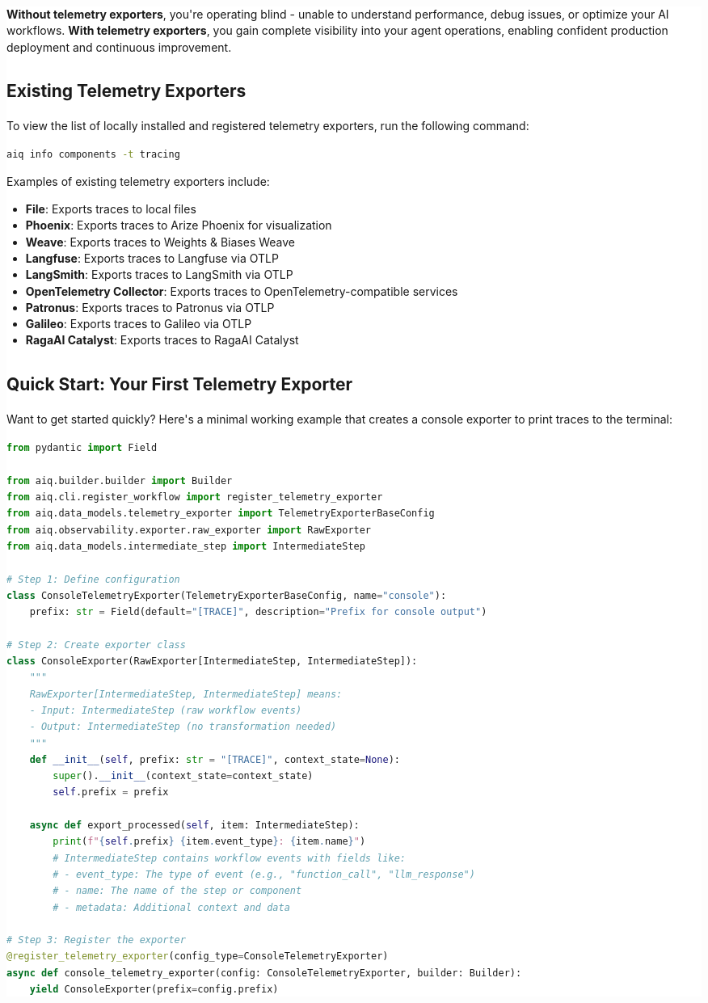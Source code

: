 **Without telemetry exporters**, you're operating blind - unable to understand performance, debug issues, or optimize your AI workflows. **With telemetry exporters**, you gain complete visibility into your agent operations, enabling confident production deployment and continuous improvement.

## Existing Telemetry Exporters

To view the list of locally installed and registered telemetry exporters, run the following command:

```bash
aiq info components -t tracing
```

Examples of existing telemetry exporters include:

- **File**: Exports traces to local files
- **Phoenix**: Exports traces to Arize Phoenix for visualization
- **Weave**: Exports traces to Weights & Biases Weave
- **Langfuse**: Exports traces to Langfuse via OTLP
- **LangSmith**: Exports traces to LangSmith via OTLP
- **OpenTelemetry Collector**: Exports traces to OpenTelemetry-compatible services
- **Patronus**: Exports traces to Patronus via OTLP
- **Galileo**: Exports traces to Galileo via OTLP
- **RagaAI Catalyst**: Exports traces to RagaAI Catalyst

## Quick Start: Your First Telemetry Exporter

Want to get started quickly? Here's a minimal working example that creates a console exporter to print traces to the terminal:

```python
from pydantic import Field

from aiq.builder.builder import Builder
from aiq.cli.register_workflow import register_telemetry_exporter
from aiq.data_models.telemetry_exporter import TelemetryExporterBaseConfig
from aiq.observability.exporter.raw_exporter import RawExporter
from aiq.data_models.intermediate_step import IntermediateStep

# Step 1: Define configuration
class ConsoleTelemetryExporter(TelemetryExporterBaseConfig, name="console"):
    prefix: str = Field(default="[TRACE]", description="Prefix for console output")

# Step 2: Create exporter class
class ConsoleExporter(RawExporter[IntermediateStep, IntermediateStep]):
    """
    RawExporter[IntermediateStep, IntermediateStep] means:
    - Input: IntermediateStep (raw workflow events)
    - Output: IntermediateStep (no transformation needed)
    """
    def __init__(self, prefix: str = "[TRACE]", context_state=None):
        super().__init__(context_state=context_state)
        self.prefix = prefix

    async def export_processed(self, item: IntermediateStep):
        print(f"{self.prefix} {item.event_type}: {item.name}")
        # IntermediateStep contains workflow events with fields like:
        # - event_type: The type of event (e.g., "function_call", "llm_response")
        # - name: The name of the step or component
        # - metadata: Additional context and data

# Step 3: Register the exporter
@register_telemetry_exporter(config_type=ConsoleTelemetryExporter)
async def console_telemetry_exporter(config: ConsoleTelemetryExporter, builder: Builder):
    yield ConsoleExporter(prefix=config.prefix)
```